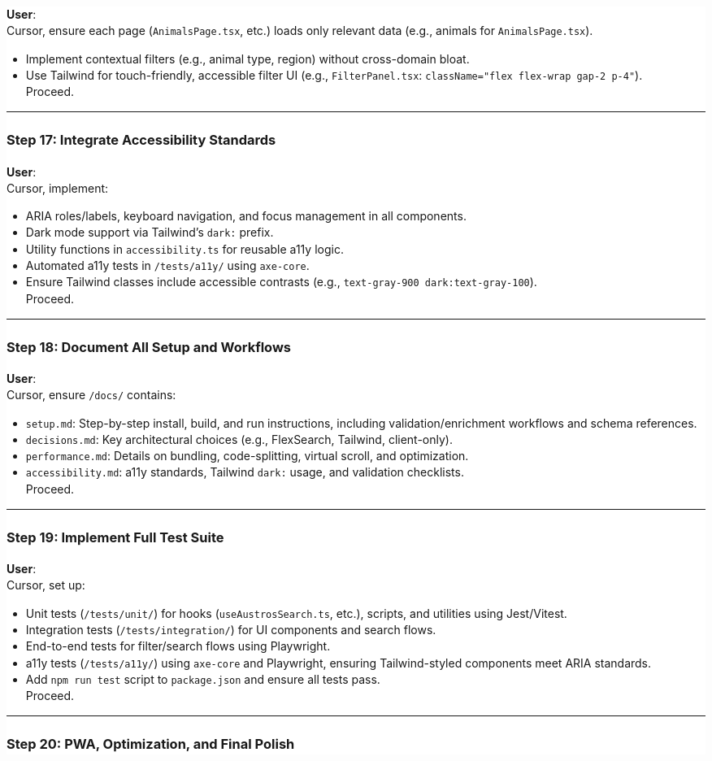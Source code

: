 **User**:  
Cursor, ensure each page (`AnimalsPage.tsx`, etc.) loads only relevant data (e.g., animals for `AnimalsPage.tsx`).  
- Implement contextual filters (e.g., animal type, region) without cross-domain bloat.  
- Use Tailwind for touch-friendly, accessible filter UI (e.g., `FilterPanel.tsx`: `className="flex flex-wrap gap-2 p-4"`).  
Proceed.

---

### Step 17: Integrate Accessibility Standards

**User**:  
Cursor, implement:  
- ARIA roles/labels, keyboard navigation, and focus management in all components.  
- Dark mode support via Tailwind’s `dark:` prefix.  
- Utility functions in `accessibility.ts` for reusable a11y logic.  
- Automated a11y tests in `/tests/a11y/` using `axe-core`.  
- Ensure Tailwind classes include accessible contrasts (e.g., `text-gray-900 dark:text-gray-100`).  
Proceed.

---

### Step 18: Document All Setup and Workflows

**User**:  
Cursor, ensure `/docs/` contains:  
- `setup.md`: Step-by-step install, build, and run instructions, including validation/enrichment workflows and schema references.  
- `decisions.md`: Key architectural choices (e.g., FlexSearch, Tailwind, client-only).  
- `performance.md`: Details on bundling, code-splitting, virtual scroll, and optimization.  
- `accessibility.md`: a11y standards, Tailwind `dark:` usage, and validation checklists.  
Proceed.

---

### Step 19: Implement Full Test Suite

**User**:  
Cursor, set up:  
- Unit tests (`/tests/unit/`) for hooks (`useAustrosSearch.ts`, etc.), scripts, and utilities using Jest/Vitest.  
- Integration tests (`/tests/integration/`) for UI components and search flows.  
- End-to-end tests for filter/search flows using Playwright.  
- a11y tests (`/tests/a11y/`) using `axe-core` and Playwright, ensuring Tailwind-styled components meet ARIA standards.  
- Add `npm run test` script to `package.json` and ensure all tests pass.  
Proceed.

---

### Step 20: PWA, Optimization, and Final Polish
